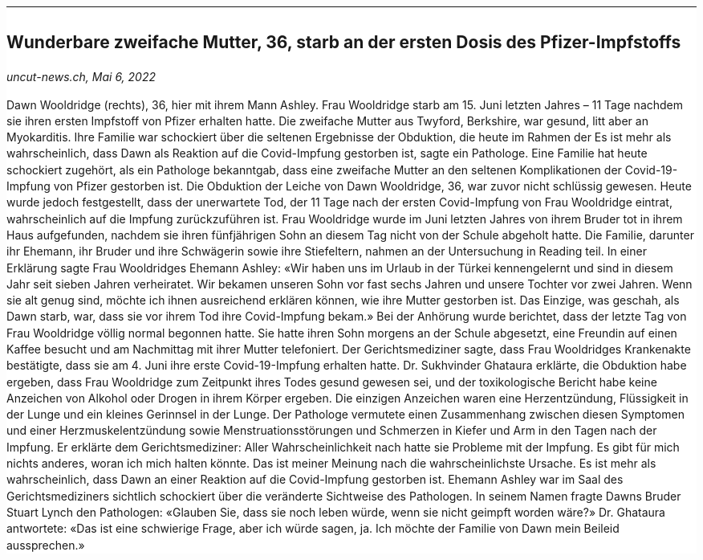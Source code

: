 
-----

## Wunderbare zweifache Mutter, 36, starb an der ersten Dosis des Pfizer-Impfstoffs
_uncut-news.ch, Mai 6, 2022_

Dawn Wooldridge (rechts), 36, hier mit ihrem Mann Ashley. Frau Wooldridge starb am 15. Juni letzten
Jahres – 11 Tage nachdem sie ihren ersten Impfstoff von Pfizer erhalten hatte.
Die zweifache Mutter aus Twyford, Berkshire, war gesund, litt aber an Myokarditis.
Ihre Familie war schockiert über die seltenen Ergebnisse der Obduktion, die heute im Rahmen der Es ist
mehr als wahrscheinlich, dass Dawn als Reaktion auf die Covid-Impfung gestorben ist, sagte ein Pathologe.
Eine Familie hat heute schockiert zugehört, als ein Pathologe bekanntgab, dass eine zweifache Mutter an
den seltenen Komplikationen der Covid-19-Impfung von Pfizer gestorben ist.
Die Obduktion der Leiche von Dawn Wooldridge, 36, war zuvor nicht schlüssig gewesen.
Heute wurde jedoch festgestellt, dass der unerwartete Tod, der 11 Tage nach der ersten Covid-Impfung von
Frau Wooldridge eintrat, wahrscheinlich auf die Impfung zurückzuführen ist.
Frau Wooldridge wurde im Juni letzten Jahres von ihrem Bruder tot in ihrem Haus aufgefunden, nachdem
sie ihren fünfjährigen Sohn an diesem Tag nicht von der Schule abgeholt hatte.
Die Familie, darunter ihr Ehemann, ihr Bruder und ihre Schwägerin sowie ihre Stiefeltern, nahmen an der
Untersuchung in Reading teil.
In einer Erklärung sagte Frau Wooldridges Ehemann Ashley: «Wir haben uns im Urlaub in der Türkei kennengelernt und sind in diesem Jahr seit sieben Jahren verheiratet. Wir bekamen unseren Sohn vor fast
sechs Jahren und unsere Tochter vor zwei Jahren.
Wenn sie alt genug sind, möchte ich ihnen ausreichend erklären können, wie ihre Mutter gestorben ist. Das
Einzige, was geschah, als Dawn starb, war, dass sie vor ihrem Tod ihre Covid-Impfung bekam.»
Bei der Anhörung wurde berichtet, dass der letzte Tag von Frau Wooldridge völlig normal begonnen hatte.
Sie hatte ihren Sohn morgens an der Schule abgesetzt, eine Freundin auf einen Kaffee besucht und am
Nachmittag mit ihrer Mutter telefoniert.
Der Gerichtsmediziner sagte, dass Frau Wooldridges Krankenakte bestätigte, dass sie am 4. Juni ihre erste
Covid-19-Impfung erhalten hatte.
Dr. Sukhvinder Ghataura erklärte, die Obduktion habe ergeben, dass Frau Wooldridge zum Zeitpunkt ihres
Todes gesund gewesen sei, und der toxikologische Bericht habe keine Anzeichen von Alkohol oder Drogen
in ihrem Körper ergeben.
Die einzigen Anzeichen waren eine Herzentzündung, Flüssigkeit in der Lunge und ein kleines Gerinnsel in
der Lunge. Der Pathologe vermutete einen Zusammenhang zwischen diesen Symptomen und einer Herzmuskelentzündung sowie Menstruationsstörungen und Schmerzen in Kiefer und Arm in den Tagen nach
der Impfung.
Er erklärte dem Gerichtsmediziner: Aller Wahrscheinlichkeit nach hatte sie Probleme mit der Impfung. Es
gibt für mich nichts anderes, woran ich mich halten könnte. Das ist meiner Meinung nach die wahrscheinlichste Ursache. Es ist mehr als wahrscheinlich, dass Dawn an einer Reaktion auf die Covid-Impfung gestorben ist.
Ehemann Ashley war im Saal des Gerichtsmediziners sichtlich schockiert über die veränderte Sichtweise
des Pathologen.
In seinem Namen fragte Dawns Bruder Stuart Lynch den Pathologen: «Glauben Sie, dass sie noch leben
würde, wenn sie nicht geimpft worden wäre?»
Dr. Ghataura antwortete: «Das ist eine schwierige Frage, aber ich würde sagen, ja. Ich möchte der Familie
von Dawn mein Beileid aussprechen.»